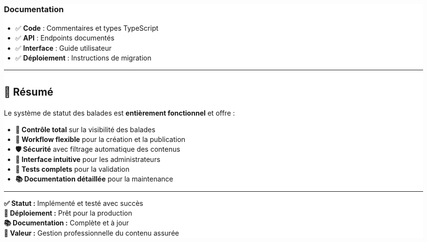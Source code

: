 ### **Documentation**
- ✅ **Code** : Commentaires et types TypeScript
- ✅ **API** : Endpoints documentés
- ✅ **Interface** : Guide utilisateur
- ✅ **Déploiement** : Instructions de migration

---

## 🎯 Résumé

Le système de statut des balades est **entièrement fonctionnel** et offre :

- **🔐 Contrôle total** sur la visibilité des balades
- **🔄 Workflow flexible** pour la création et la publication  
- **🛡️ Sécurité** avec filtrage automatique des contenus
- **🎨 Interface intuitive** pour les administrateurs
- **🧪 Tests complets** pour la validation
- **📚 Documentation détaillée** pour la maintenance

---

**✅ Statut :** Implémenté et testé avec succès  
**🚀 Déploiement :** Prêt pour la production  
**📚 Documentation :** Complète et à jour  
**🎯 Valeur :** Gestion professionnelle du contenu assurée
